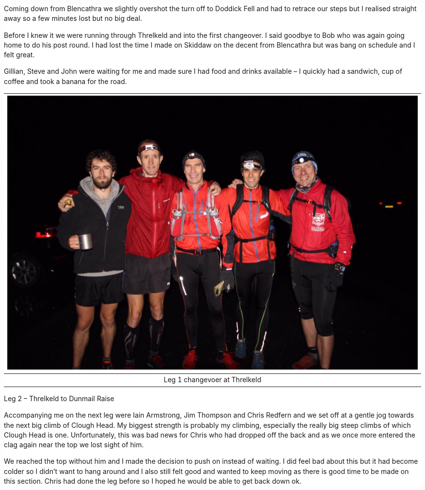 Coming down from Blencathra we slightly overshot the turn off to Doddick Fell and had to retrace our steps but I realised straight away so a few minutes lost but no big deal.
 
Before I knew it we were running through Threlkeld and into the first changeover. I said goodbye to Bob who was again going home to do his post round. I had lost the time I made on Skiddaw on the decent from Blencathra but was bang on schedule and I felt great.
 
Gillian, Steve and John were waiting for me and made sure I had food and drinks available – I quickly had a sandwich, cup of coffee and took a banana for the road.
 
| ![Leg 1 changevoer at Threlkeld](/images/bgr2017/2.jpg)|
|:--:|
| Leg 1 changevoer at Threlkeld|
 
Leg 2 – Threlkeld to Dunmail Raise
 
Accompanying me on the next leg were Iain Armstrong, Jim Thompson and Chris Redfern and we set off at a gentle jog towards the next big climb of Clough Head. My biggest strength is probably my climbing, especially the really big steep climbs of which Clough Head is one. Unfortunately, this was bad news for Chris who had dropped off the back and as we once more entered the clag again near the top we lost sight of him.
 
We reached the top without him and I made the decision to push on instead of waiting. I did feel bad about this but it had become colder so I didn’t want to hang around and I also still felt good and wanted to keep moving as there is good time to be made on this section. Chris had done the leg before so I hoped he would be able to get back down ok.
 